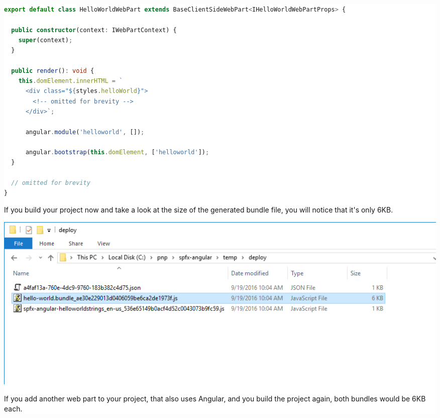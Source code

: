 ```ts
export default class HelloWorldWebPart extends BaseClientSideWebPart<IHelloWorldWebPartProps> {

  public constructor(context: IWebPartContext) {
    super(context);
  }

  public render(): void {
    this.domElement.innerHTML = `
      <div class="${styles.helloWorld}">
        <!-- omitted for brevity -->
      </div>`;

      angular.module('helloworld', []);

      angular.bootstrap(this.domElement, ['helloworld']);
  }

  // omitted for brevity
}
```

If you build your project now and take a look at the size of the generated bundle file, you will notice that it's only 6KB.

![Bundle file size highlighted in Explorer](../../../../images/external-scripts-external-angular-bundle-size.png)

If you add another web part to your project, that also uses Angular, and you build the project again, both bundles would be 6KB each.

